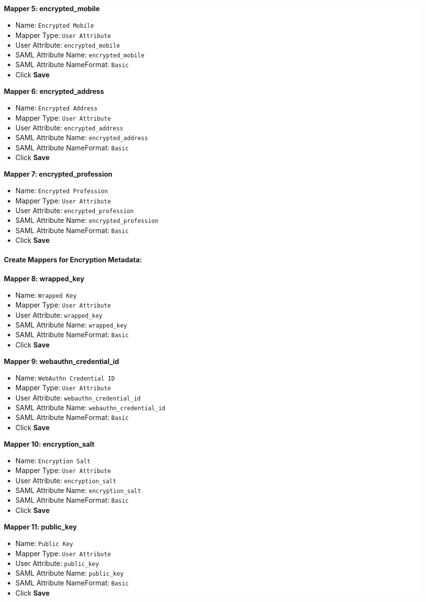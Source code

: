 **Mapper 5: encrypted_mobile**
- Name: `Encrypted Mobile`
- Mapper Type: `User Attribute`
- User Attribute: `encrypted_mobile`
- SAML Attribute Name: `encrypted_mobile`
- SAML Attribute NameFormat: `Basic`
- Click **Save**

**Mapper 6: encrypted_address**
- Name: `Encrypted Address`
- Mapper Type: `User Attribute`
- User Attribute: `encrypted_address`
- SAML Attribute Name: `encrypted_address`
- SAML Attribute NameFormat: `Basic`
- Click **Save**

**Mapper 7: encrypted_profession**
- Name: `Encrypted Profession`
- Mapper Type: `User Attribute`
- User Attribute: `encrypted_profession`
- SAML Attribute Name: `encrypted_profession`
- SAML Attribute NameFormat: `Basic`
- Click **Save**

#### Create Mappers for Encryption Metadata:

**Mapper 8: wrapped_key**
- Name: `Wrapped Key`
- Mapper Type: `User Attribute`
- User Attribute: `wrapped_key`
- SAML Attribute Name: `wrapped_key`
- SAML Attribute NameFormat: `Basic`
- Click **Save**

**Mapper 9: webauthn_credential_id**
- Name: `WebAuthn Credential ID`
- Mapper Type: `User Attribute`
- User Attribute: `webauthn_credential_id`
- SAML Attribute Name: `webauthn_credential_id`
- SAML Attribute NameFormat: `Basic`
- Click **Save**

**Mapper 10: encryption_salt**
- Name: `Encryption Salt`
- Mapper Type: `User Attribute`
- User Attribute: `encryption_salt`
- SAML Attribute Name: `encryption_salt`
- SAML Attribute NameFormat: `Basic`
- Click **Save**

**Mapper 11: public_key**
- Name: `Public Key`
- Mapper Type: `User Attribute`
- User Attribute: `public_key`
- SAML Attribute Name: `public_key`
- SAML Attribute NameFormat: `Basic`
- Click **Save**

